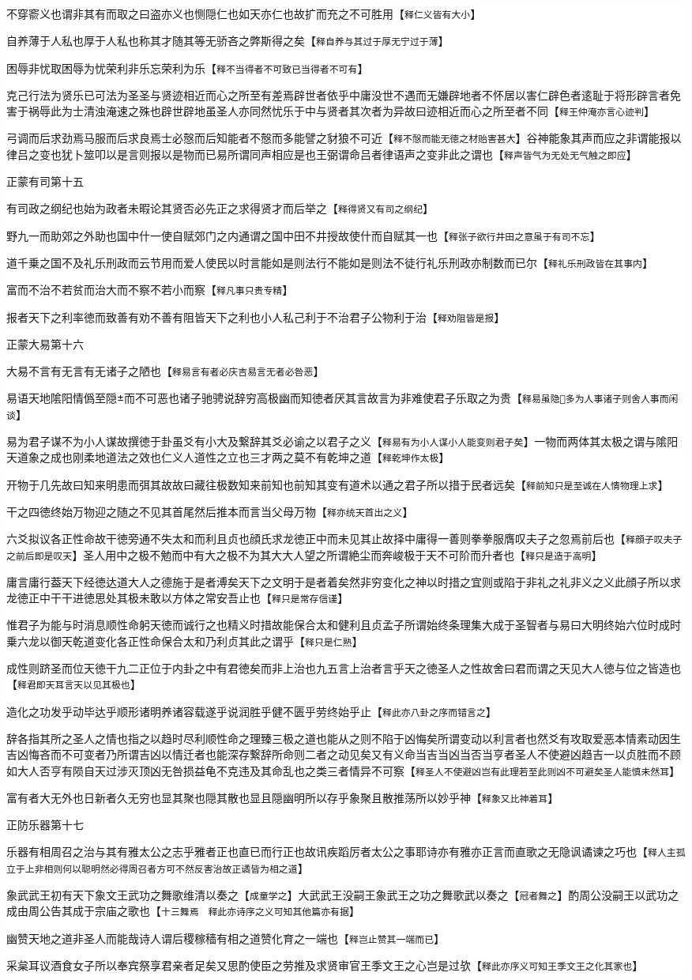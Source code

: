 不穿窬义也谓非其有而取之曰盗亦义也恻隠仁也如天亦仁也故扩而充之不可胜用【`释仁义皆有大小`】  

自养薄于人私也厚于人私也称其才随其等无骄吝之弊斯得之矣【`释自养与其过于厚无宁过于薄`】  

困辱非忧取困辱为忧荣利非乐忘荣利为乐【`释不当得者不可致已当得者不可有`】  

克己行法为贤乐已可法为圣圣与贤迹相近而心之所至有差焉辟世者依乎中庸没世不遇而无嫌辟地者不怀居以害仁辟色者逺耻于将形辟言者免害于祸辱此为士清浊淹速之殊也辟世辟地虽圣人亦同然忧乐于中与贤者其次者为异故曰迹相近而心之所至者不同【`释王仲淹亦言心迹判`】  

弓调而后求劲焉马服而后求良焉士必慤而后知能者不慤而多能譬之豺狼不可近【`释不慤而能无徳之材贻害甚大`】谷神能象其声而应之非谓能报以律吕之变也犹卜筮叩以是言则报以是物而已易所谓同声相应是也王弼谓命吕者律语声之变非此之谓也【`释声皆气为无处无气触之即应`】  

正蒙有司第十五  

有司政之纲纪也始为政者未暇论其贤否必先正之求得贤才而后举之【`释得贤又有司之纲纪`】  

野九一而助郊之外助也国中什一使自赋郊门之内通谓之国中田不井授故使什而自赋其一也【`释张子欲行井田之意虽于有司不忘`】  

道千乗之国不及礼乐刑政而云节用而爱人使民以时言能如是则法行不能如是则法不徒行礼乐刑政亦制数而已尔【`释礼乐刑政皆在其事内`】  

富而不治不若贫而治大而不察不若小而察【`释凡事只贵专精`】  

报者天下之利率徳而致善有劝不善有阻皆天下之利也小人私己利于不治君子公物利于治【`释劝阻皆是报`】  

正蒙大易第十六  

大易不言有无言有无诸子之陋也【`释易言有者必庆吉易言无者必咎恶`】  

易语天地隂阳情僞至隠而不可恶也诸子驰骋说辞穷高极幽而知徳者厌其言故言为非难使君子乐取之为贵【`释易虽隐多为人事诸子则舍人事而闲谈`】  

易为君子谋不为小人谋故撰徳于卦虽爻有小大及繋辞其爻必谕之以君子之义【`释易有为小人谋小人能变则君子矣`】一物而两体其太极之谓与隂阳天道象之成也刚柔地道法之效也仁义人道性之立也三才两之莫不有乾坤之道【`释乾坤作太极`】  

开物于几先故曰知来明患而弭其故故曰藏往极数知来前知也前知其变有道术以通之君子所以措于民者远矣【`释前知只是至诚在人情物理上求`】  

干之四徳终始万物迎之随之不见其首尾然后推本而言当父母万物【`释亦统天首出之义`】  

六爻拟议各正性命故干徳旁通不失太和而利且贞也顔氏求龙徳正中而未见其止故择中庸得一善则拳拳服膺叹夫子之忽焉前后也【`释顔子叹夫子之前后即是叹天`】圣人用中之极不勉而中有大之极不为其大大人望之所谓絶尘而奔峻极于天不可阶而升者也【`释只是造于高明`】  

庸言庸行葢天下经徳达道大人之德施于是者溥矣天下之文明于是者着矣然非穷变化之神以时措之宜则或陷于非礼之礼非义之义此顔子所以求龙徳正中干干进徳思处其极未敢以方体之常安吾止也【`释只是常存信谨`】  

惟君子为能与时消息顺性命躬天徳而诚行之也精义时措故能保合太和健利且贞孟子所谓始终条理集大成于圣智者与易曰大明终始六位时成时乗六龙以御天乾道变化各正性命保合太和乃利贞其此之谓乎【`释只是仁熟`】  

成性则跻圣而位天徳干九二正位于内卦之中有君徳矣而非上治也九五言上治者言乎天之徳圣人之性故舍曰君而谓之天见大人徳与位之皆造也【`释君即天耳言天以见其极也`】  

造化之功发乎动毕达乎顺形诸明养诸容载遂乎说润胜乎健不匮乎劳终始乎止【`释此亦八卦之序而错言之`】  

辞各指其所之圣人之情也指之以趋时尽利顺性命之理臻三极之道也能从之则不陷于凶悔矣所谓变动以利言者也然爻有攻取爱恶本情素动因生吉凶悔吝而不可变者乃所谓吉凶以情迁者也能深存繋辞所命则二者之动见矣又有义命当吉当凶当否当亨者圣人不使避凶趋吉一以贞胜而不顾如大人否亨有陨自天过涉灭顶凶无咎损益龟不克违及其命乱也之类三者情异不可察【`释圣人不使避凶岂有此理若至此则凶不可避矣圣人能慎未然耳`】  

富有者大无外也日新者久无穷也显其聚也隠其散也显且隠幽明所以存乎象聚且散推荡所以妙乎神【`释象又比神着耳`】  

正防乐器第十七  

乐器有相周召之治与其有雅太公之志乎雅者正也直已而行正也故讯疾蹈厉者太公之事耶诗亦有雅亦正言而直歌之无隐讽谲谏之巧也【`释人主孤立于上非相则何以聪明然必得周召者方可不然反害治故正谲皆为相之道`】  

象武武王初有天下象文王武功之舞歌维清以奏之【`成童学之`】大武武王没嗣王象武王之功之舞歌武以奏之【`冠者舞之`】酌周公没嗣王以武功之成由周公告其成于宗庙之歌也【`十三舞焉　释此亦诗序之义可知其他篇亦有据`】  

幽赞天地之道非圣人而能哉诗人谓后稷稼穑有相之道赞化育之一端也【`释岂止赞其一端而已`】  

采枲耳议酒食女子所以奉宾祭享君亲者足矣又思酌使臣之劳推及求贤审官王季文王之心岂是过欤【`释此亦序义可知王季文王之化其家也`】  
